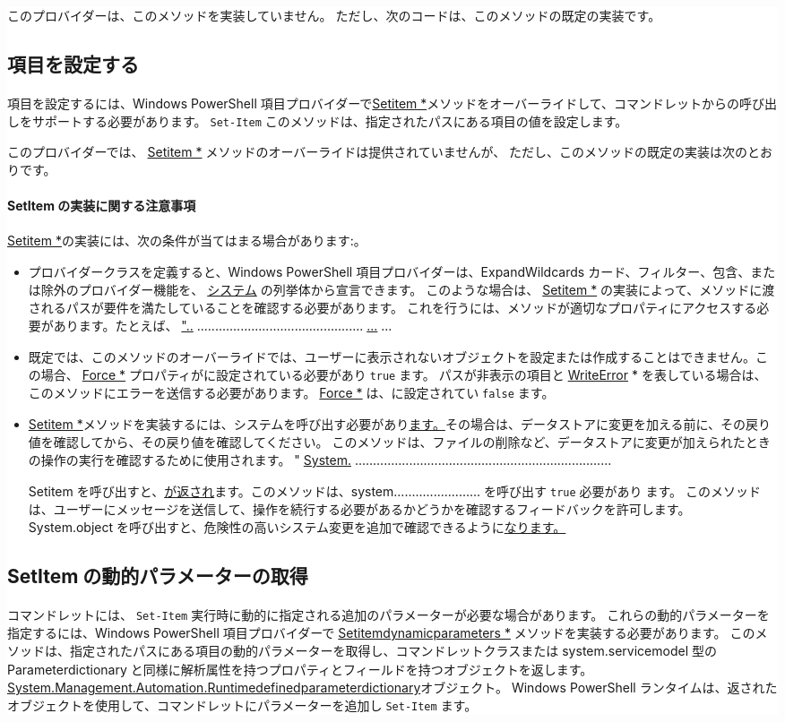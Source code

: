 このプロバイダーは、このメソッドを実装していません。 ただし、次のコードは、このメソッドの既定の実装です。



## <a name="setting-an-item"></a>項目を設定する

項目を設定するには、Windows PowerShell 項目プロバイダーで[Setitem *](/dotnet/api/System.Management.Automation.Provider.ItemCmdletProvider.SetItem)メソッドをオーバーライドして、コマンドレットからの呼び出しをサポートする必要があります。 `Set-Item` このメソッドは、指定されたパスにある項目の値を設定します。

このプロバイダーでは、  [Setitem *](/dotnet/api/System.Management.Automation.Provider.ItemCmdletProvider.SetItem) メソッドのオーバーライドは提供されていませんが、 ただし、このメソッドの既定の実装は次のとおりです。



#### <a name="things-to-remember-about-implementing-setitem"></a>SetItem の実装に関する注意事項

[Setitem *](/dotnet/api/System.Management.Automation.Provider.ItemCmdletProvider.SetItem)の実装には、次の条件が当てはまる場合があります:。

- プロバイダークラスを定義すると、Windows PowerShell 項目プロバイダーは、ExpandWildcards カード、フィルター、包含、または除外のプロバイダー機能を、 [システム](/dotnet/api/System.Management.Automation.Provider.ProviderCapabilities) の列挙体から宣言できます。 このような場合は、 [Setitem *](/dotnet/api/System.Management.Automation.Provider.ItemCmdletProvider.SetItem) の実装によって、メソッドに渡されるパスが要件を満たしていることを確認する必要があります。 これを行うには、メソッドが適切なプロパティにアクセスする必要があります。たとえば、 ["..](/dotnet/api/System.Management.Automation.Provider.CmdletProvider.Exclude) .............................................. [...](/dotnet/api/System.Management.Automation.Provider.CmdletProvider.Include) ...

- 既定では、このメソッドのオーバーライドでは、ユーザーに表示されないオブジェクトを設定または作成することはできません。この場合、 [Force *](/dotnet/api/System.Management.Automation.Provider.CmdletProvider.Force) プロパティがに設定されている必要があり `true` ます。 パスが非表示の項目と [WriteError](/dotnet/api/System.Management.Automation.Provider.CmdletProvider.WriteError) * を表している場合は、このメソッドにエラーを送信する必要があります。 [Force *](/dotnet/api/System.Management.Automation.Provider.CmdletProvider.Force) は、に設定されてい `false` ます。

- [Setitem *](/dotnet/api/System.Management.Automation.Provider.ItemCmdletProvider.SetItem)メソッドを実装するには、システムを呼び出す必要があり[ます。](/dotnet/api/System.Management.Automation.Provider.CmdletProvider.ShouldProcess)その場合は、データストアに変更を加える前に、その戻り値を確認してから、その戻り値を確認してください。 このメソッドは、ファイルの削除など、データストアに変更が加えられたときの操作の実行を確認するために使用されます。 " [System.](/dotnet/api/System.Management.Automation.Provider.CmdletProvider.ShouldProcess) .......................................................................

  Setitem を呼び出すと、[が返され](/dotnet/api/System.Management.Automation.Provider.CmdletProvider.ShouldProcess)ます。このメソッドは、system........................ を呼び出す `true` 必要があり[](/dotnet/api/System.Management.Automation.Provider.ItemCmdletProvider.SetItem) [](/dotnet/api/System.Management.Automation.Provider.CmdletProvider.ShouldContinue)ます。 このメソッドは、ユーザーにメッセージを送信して、操作を続行する必要があるかどうかを確認するフィードバックを許可します。 System.object を呼び出すと、危険性の高いシステム変更を追加で確認できるように[なります。](/dotnet/api/System.Management.Automation.Provider.CmdletProvider.ShouldContinue)

## <a name="retrieving-dynamic-parameters-for-setitem"></a>SetItem の動的パラメーターの取得

コマンドレットには、 `Set-Item` 実行時に動的に指定される追加のパラメーターが必要な場合があります。 これらの動的パラメーターを指定するには、Windows PowerShell 項目プロバイダーで [Setitemdynamicparameters *](/dotnet/api/System.Management.Automation.Provider.ItemCmdletProvider.SetItemDynamicParameters) メソッドを実装する必要があります。 このメソッドは、指定されたパスにある項目の動的パラメーターを取得し、コマンドレットクラスまたは system.servicemodel 型の Parameterdictionary と同様に解析属性を持つプロパティとフィールドを持つオブジェクトを返します。 [System.Management.Automation.Runtimedefinedparameterdictionary](/dotnet/api/System.Management.Automation.RuntimeDefinedParameterDictionary)オブジェクト。 Windows PowerShell ランタイムは、返されたオブジェクトを使用して、コマンドレットにパラメーターを追加し `Set-Item` ます。
